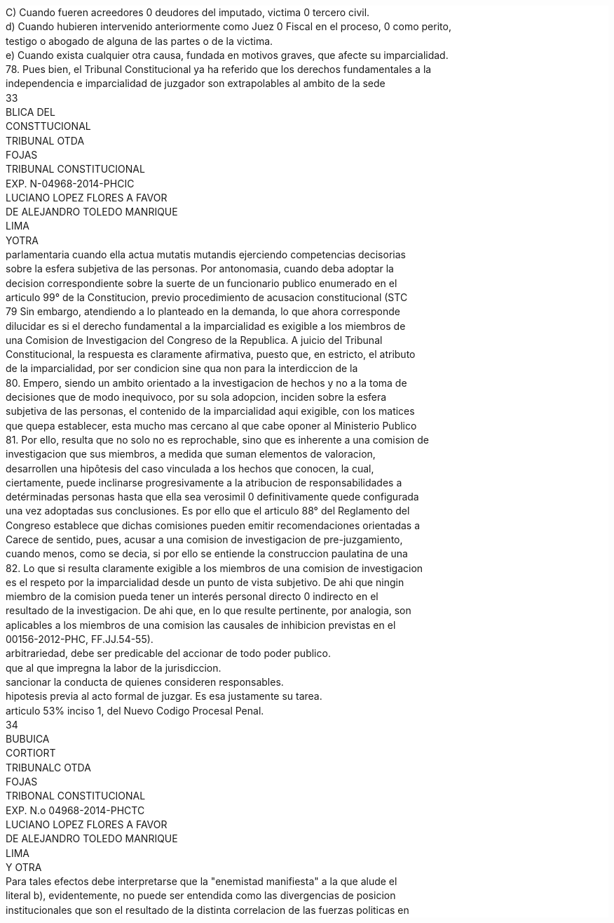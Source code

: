 C) Cuando fueren acreedores 0 deudores del imputado, victima 0 tercero civil.  
d) Cuando hubieren intervenido anteriormente como Juez 0 Fiscal en el proceso, 0 como perito,  
testigo o abogado de alguna de las partes o de la victima.  
e) Cuando exista cualquier otra causa, fundada en motivos graves, que afecte su imparcialidad.  
78. Pues bien, el Tribunal Constitucional ya ha referido que los derechos fundamentales a la  
independencia e imparcialidad de juzgador son extrapolables al ambito de la sede  
33  
BLICA DEL  
CONSTTUCIONAL  
TRIBUNAL OTDA  
FOJAS  
TRIBUNAL CONSTITUCIONAL  
EXP. N-04968-2014-PHCIC  
LUCIANO LOPEZ FLORES A FAVOR  
DE ALEJANDRO TOLEDO MANRIQUE  
LIMA  
YOTRA  
parlamentaria cuando ella actua mutatis mutandis ejerciendo competencias decisorias  
sobre la esfera subjetiva de las personas. Por antonomasia, cuando deba adoptar la  
decision correspondiente sobre la suerte de un funcionario publico enumerado en el  
articulo 99° de la Constitucion, previo procedimiento de acusacion constitucional (STC  
79 Sin embargo, atendiendo a lo planteado en la demanda, lo que ahora corresponde  
dilucidar es si el derecho fundamental a la imparcialidad es exigible a los miembros de  
una Comision de Investigacion del Congreso de la Republica. A juicio del Tribunal  
Constitucional, la respuesta es claramente afirmativa, puesto que, en estricto, el atributo  
de la imparcialidad, por ser condicion sine qua non para la interdiccion de la  
80. Empero, siendo un ambito orientado a la investigacion de hechos y no a la toma de  
decisiones que de modo inequivoco, por su sola adopcion, inciden sobre la esfera  
subjetiva de las personas, el contenido de la imparcialidad aqui exigible, con los matices  
que quepa establecer, esta mucho mas cercano al que cabe oponer al Ministerio Publico  
81. Por ello, resulta que no solo no es reprochable, sino que es inherente a una comision de  
investigacion que sus miembros, a medida que suman elementos de valoracion,  
desarrollen una hipôtesis del caso vinculada a los hechos que conocen, la cual,  
ciertamente, puede inclinarse progresivamente a la atribucion de responsabilidades a  
detérminadas personas hasta que ella sea verosimil 0 definitivamente quede configurada  
una vez adoptadas sus conclusiones. Es por ello que el articulo 88° del Reglamento del  
Congreso establece que dichas comisiones pueden emitir recomendaciones orientadas a  
Carece de sentido, pues, acusar a una comision de investigacion de pre-juzgamiento,  
cuando menos, como se decia, si por ello se entiende la construccion paulatina de una  
82. Lo que si resulta claramente exigible a los miembros de una comision de investigacion  
es el respeto por la imparcialidad desde un punto de vista subjetivo. De ahi que ningin  
miembro de la comision pueda tener un interés personal directo 0 indirecto en el  
resultado de la investigacion. De ahi que, en lo que resulte pertinente, por analogia, son  
aplicables a los miembros de una comision las causales de inhibicion previstas en el  
00156-2012-PHC, FF.JJ.54-55).  
arbitrariedad, debe ser predicable del accionar de todo poder publico.  
que al que impregna la labor de la jurisdiccion.  
sancionar la conducta de quienes consideren responsables.  
hipotesis previa al acto formal de juzgar. Es esa justamente su tarea.  
articulo 53% inciso 1, del Nuevo Codigo Procesal Penal.  
34  
BUBUICA  
CORTIORT  
TRIBUNALC OTDA  
FOJAS  
TRIBONAL CONSTITUCIONAL  
EXP. N.o 04968-2014-PHCTC  
LUCIANO LOPEZ FLORES A FAVOR  
DE ALEJANDRO TOLEDO MANRIQUE  
LIMA  
Y OTRA  
Para tales efectos debe interpretarse que la "enemistad manifiesta" a la que alude el  
literal b), evidentemente, no puede ser entendida como las divergencias de posicion  
institucionales que son el resultado de la distinta correlacion de las fuerzas politicas en  
